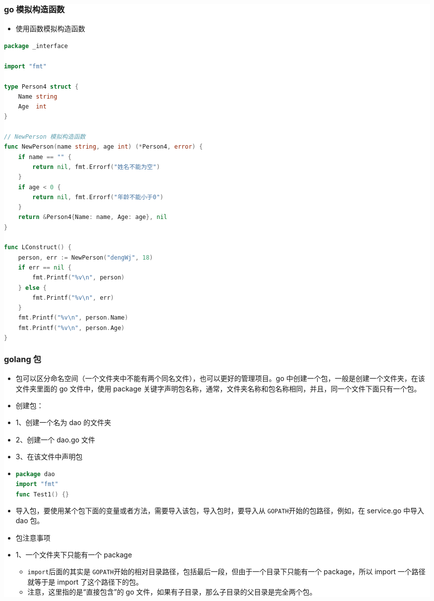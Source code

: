 ### go 模拟构造函数

* 使用函数模拟构造函数

```go
package _interface

import "fmt"

type Person4 struct {
	Name string
	Age  int
}

// NewPerson 模拟构造函数
func NewPerson(name string, age int) (*Person4, error) {
	if name == "" {
		return nil, fmt.Errorf("姓名不能为空")
	}
	if age < 0 {
		return nil, fmt.Errorf("年龄不能小于0")
	}
	return &Person4{Name: name, Age: age}, nil
}

func LConstruct() {
	person, err := NewPerson("dengWj", 18)
	if err == nil {
		fmt.Printf("%v\n", person)
	} else {
		fmt.Printf("%v\n", err)
	}
	fmt.Printf("%v\n", person.Name)
	fmt.Printf("%v\n", person.Age)
}
```

### golang 包

* 包可以区分命名空间（一个文件夹中不能有两个同名文件），也可以更好的管理项目。go 中创建一个包，一般是创建一个文件夹，在该文件夹里面的 go 文件中，使用 package 关键字声明包名称，通常，文件夹名称和包名称相同，并且，同一个文件下面只有一个包。

* 创建包：

* 1、创建一个名为 dao 的文件夹

* 2、创建一个 dao.go 文件

* 3、在该文件中声明包

* ```go
  package dao
  import "fmt"
  func Test1() {}
  ```

* 导入包，要使用某个包下面的变量或者方法，需要导入该包，导入包时，要导入从 `GOPATH`开始的包路径，例如，在 service.go 中导入 dao 包。

* 包注意事项

* 1、一个文件夹下只能有一个 package

  * `import`后面的其实是 `GOPATH`开始的相对目录路径，包括最后一段，但由于一个目录下只能有一个 package，所以 import 一个路径就等于是 import 了这个路径下的包。
  * 注意，这里指的是“直接包含”的 go 文件，如果有子目录，那么子目录的父目录是完全两个包。

  ```